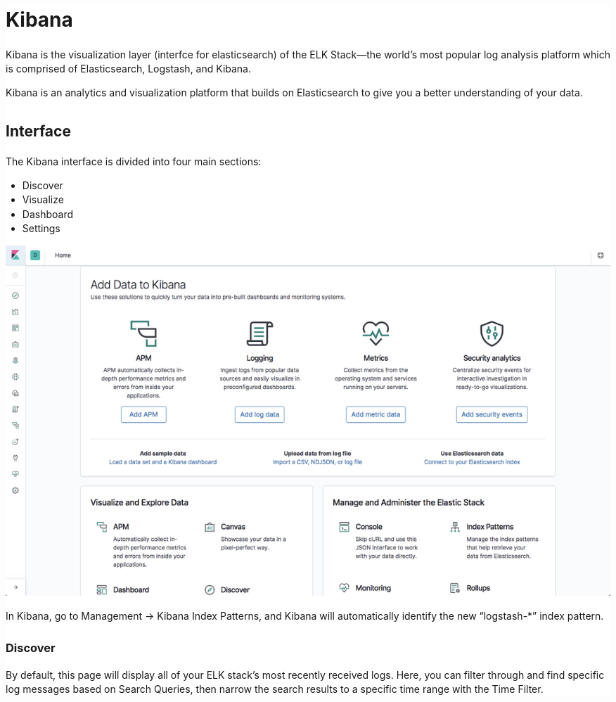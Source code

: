 # Kibana

Kibana is the visualization layer (interfce for elasticsearch) of the ELK Stack—the world’s most popular log analysis platform which is comprised of Elasticsearch, Logstash, and Kibana.

Kibana is an analytics and visualization platform that builds on Elasticsearch to give you a better understanding of your data. 

## Interface

The Kibana interface is divided into four main sections:

* Discover
* Visualize
* Dashboard
* Settings

![](Kibana-Home.png)

In Kibana, go to Management → Kibana Index Patterns, and Kibana will automatically identify the new “logstash-*” index pattern.  

### Discover

By default, this page will display all of your ELK stack’s most recently received logs. Here, you can filter through and find specific log messages based on Search Queries, then narrow the search results to a specific time range with the Time Filter.
